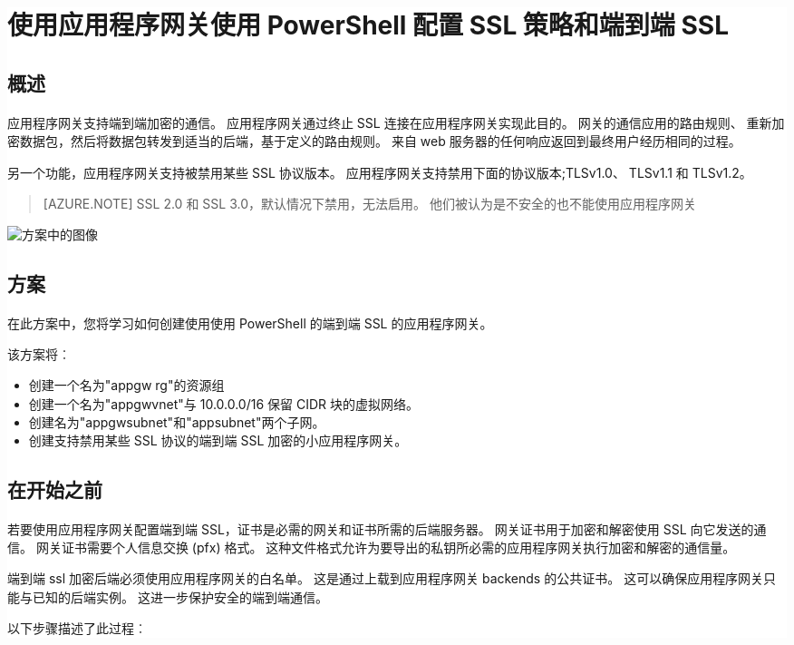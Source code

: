 <properties
    pageTitle="使用应用程序网关配置 SSL 策略和端到端 SSL |Microsoft Azure"
    description="本文介绍如何使用应用程序网关使用 Azure 资源管理器 PowerShell 配置端到端 SSL"
    services="application-gateway"
    documentationCenter="na"
    authors="georgewallace"
    manager="carmonm"
    editor="tysonn"/>

<tags
    ms.service="application-gateway"
    ms.devlang="na"
    ms.topic="article"
    ms.tgt_pltfrm="na"
    ms.workload="infrastructure-services"
    ms.date="10/25/2016"
    ms.author="gwallace"/>

# <a name="configure-ssl-policy-and-end-to-end-ssl-with-application-gateway-using-powershell"></a>使用应用程序网关使用 PowerShell 配置 SSL 策略和端到端 SSL

## <a name="overview"></a>概述

应用程序网关支持端到端加密的通信。 应用程序网关通过终止 SSL 连接在应用程序网关实现此目的。 网关的通信应用的路由规则、 重新加密数据包，然后将数据包转发到适当的后端，基于定义的路由规则。 来自 web 服务器的任何响应返回到最终用户经历相同的过程。

另一个功能，应用程序网关支持被禁用某些 SSL 协议版本。 应用程序网关支持禁用下面的协议版本;TLSv1.0、 TLSv1.1 和 TLSv1.2。

> [AZURE.NOTE] SSL 2.0 和 SSL 3.0，默认情况下禁用，无法启用。 他们被认为是不安全的也不能使用应用程序网关

![方案中的图像][scenario]

## <a name="scenario"></a>方案

在此方案中，您将学习如何创建使用使用 PowerShell 的端到端 SSL 的应用程序网关。

该方案将︰

- 创建一个名为"appgw rg"的资源组
- 创建一个名为"appgwvnet"与 10.0.0.0/16 保留 CIDR 块的虚拟网络。
- 创建名为"appgwsubnet"和"appsubnet"两个子网。
- 创建支持禁用某些 SSL 协议的端到端 SSL 加密的小应用程序网关。

## <a name="before-you-begin"></a>在开始之前

若要使用应用程序网关配置端到端 SSL，证书是必需的网关和证书所需的后端服务器。 网关证书用于加密和解密使用 SSL 向它发送的通信。 网关证书需要个人信息交换 (pfx) 格式。 这种文件格式允许为要导出的私钥所必需的应用程序网关执行加密和解密的通信量。

端到端 ssl 加密后端必须使用应用程序网关的白名单。 这是通过上载到应用程序网关 backends 的公共证书。 这可以确保应用程序网关只能与已知的后端实例。 这进一步保护安全的端到端通信。

以下步骤描述了此过程︰


[scenario]: ./media/application-gateway-end-to-end-ssl-powershell/scenario.png
